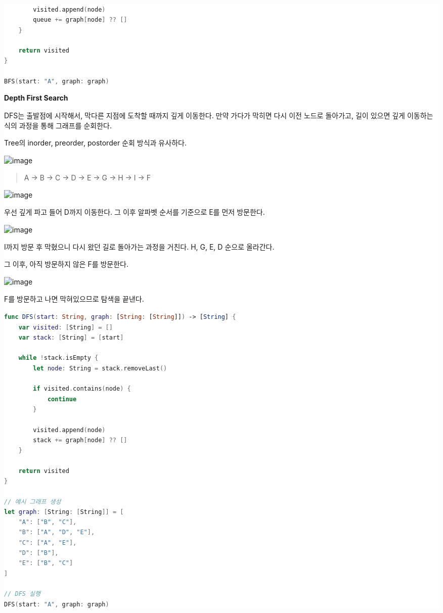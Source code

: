 ```swift 
        visited.append(node)
        queue += graph[node] ?? []
    }

    return visited
}

BFS(start: "A", graph: graph)
```

**Depth First Search**

DFS는 출발점에 시작해서, 막다른 지점에 도착할 때까지 깊게 이동한다. 만약 가다가 막히면 다시 이전 노드로 돌아가고, 길이 있으면 깊게 이동하는 식의 과정을 통해 그래프를 순회한다.

Tree의 inorder, preorder, postorder 순회 방식과 유사하다.

![image](https://hackmd.io/_uploads/ryhTNFV2T.png)

> A -> B -> C -> D -> E -> G -> H -> I -> F

![image](https://hackmd.io/_uploads/rJ21BFV3p.png)

우선 깊게 파고 들어 D까지 이동한다. 그 이후 알파벳 순서를 기준으로 E를 먼저 방문한다. 

![image](https://hackmd.io/_uploads/HkvMHKN3T.png)

I까지 방문 후 막혔으니 다시 왔던 길로 돌아가는 과정을 거친다. H, G, E, D 순으로 올라간다. 

그 이후, 아직 방문하지 않은 F를 방문한다. 

![image](https://hackmd.io/_uploads/B1MBrt4h6.png)

F를 방문하고 나면 막혀있으므로 탐색을 끝낸다. 

```swift 
func DFS(start: String, graph: [String: [String]]) -> [String] {
    var visited: [String] = []
    var stack: [String] = [start]

    while !stack.isEmpty {
        let node: String = stack.removeLast()

        if visited.contains(node) {
            continue
        }

        visited.append(node)
        stack += graph[node] ?? []
    }

    return visited
}

// 예시 그래프 생성
let graph: [String: [String]] = [
    "A": ["B", "C"],
    "B": ["A", "D", "E"],
    "C": ["A", "E"],
    "D": ["B"],
    "E": ["B", "C"]
]

// DFS 실행
DFS(start: "A", graph: graph)
```